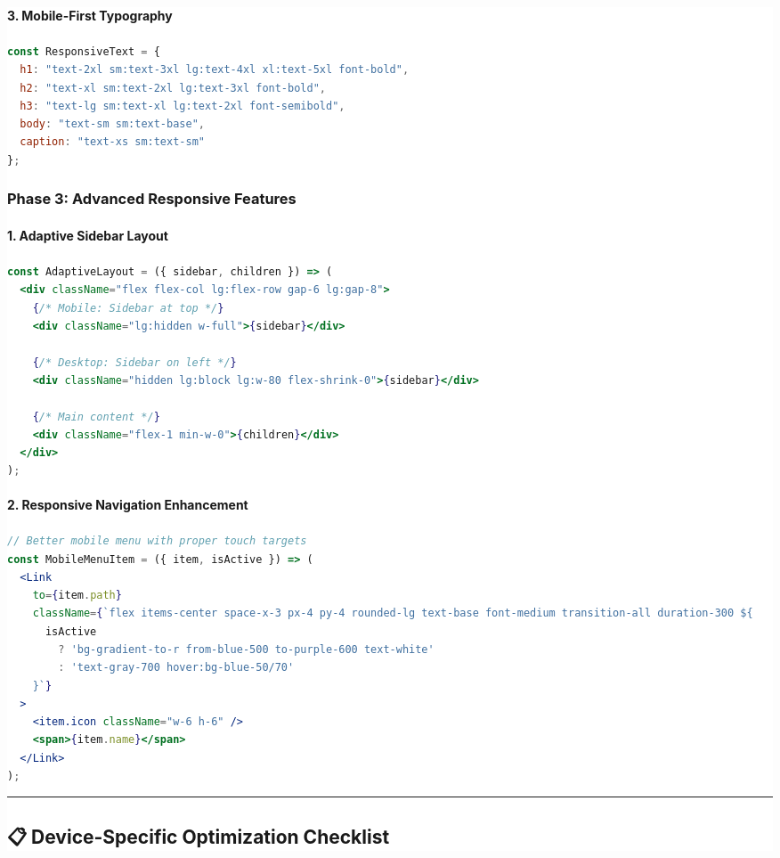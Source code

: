 #### 3. **Mobile-First Typography**
```jsx
const ResponsiveText = {
  h1: "text-2xl sm:text-3xl lg:text-4xl xl:text-5xl font-bold",
  h2: "text-xl sm:text-2xl lg:text-3xl font-bold",
  h3: "text-lg sm:text-xl lg:text-2xl font-semibold",
  body: "text-sm sm:text-base",
  caption: "text-xs sm:text-sm"
};
```

### Phase 3: Advanced Responsive Features

#### 1. **Adaptive Sidebar Layout**
```jsx
const AdaptiveLayout = ({ sidebar, children }) => (
  <div className="flex flex-col lg:flex-row gap-6 lg:gap-8">
    {/* Mobile: Sidebar at top */}
    <div className="lg:hidden w-full">{sidebar}</div>
    
    {/* Desktop: Sidebar on left */}
    <div className="hidden lg:block lg:w-80 flex-shrink-0">{sidebar}</div>
    
    {/* Main content */}
    <div className="flex-1 min-w-0">{children}</div>
  </div>
);
```

#### 2. **Responsive Navigation Enhancement**
```jsx
// Better mobile menu with proper touch targets
const MobileMenuItem = ({ item, isActive }) => (
  <Link
    to={item.path}
    className={`flex items-center space-x-3 px-4 py-4 rounded-lg text-base font-medium transition-all duration-300 ${
      isActive 
        ? 'bg-gradient-to-r from-blue-500 to-purple-600 text-white' 
        : 'text-gray-700 hover:bg-blue-50/70'
    }`}
  >
    <item.icon className="w-6 h-6" />
    <span>{item.name}</span>
  </Link>
);
```

---

## 📋 **Device-Specific Optimization Checklist**

